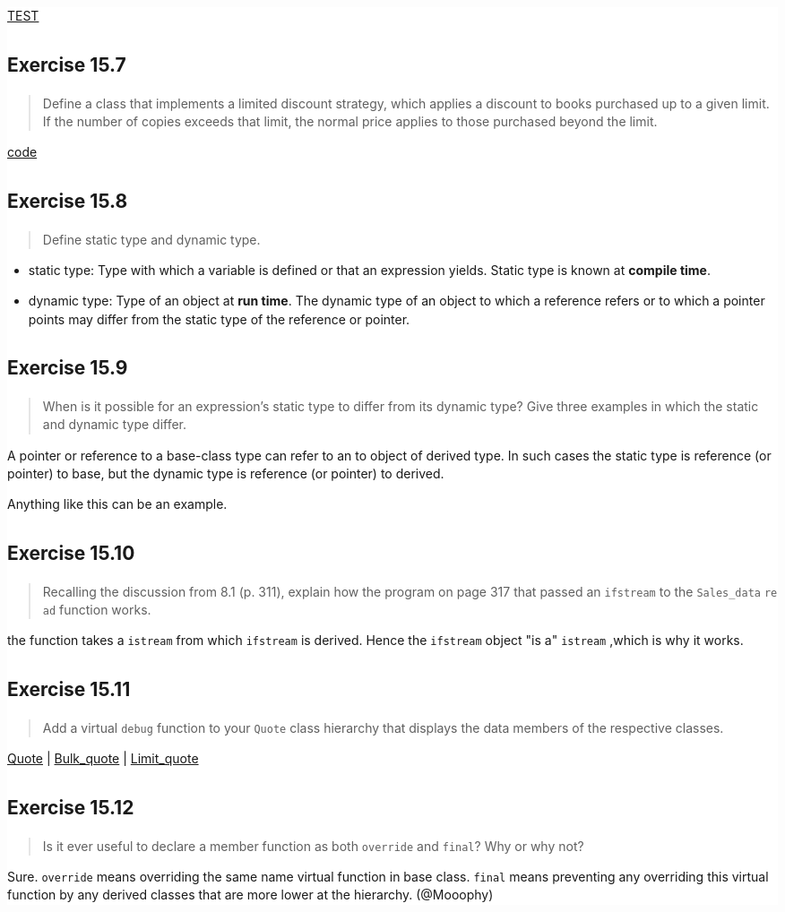[TEST](TEST.cpp)

## Exercise 15.7

> Define a class that implements a limited discount strategy, which applies a discount to books purchased up to a given limit. If the number of copies exceeds that limit, the normal price applies to those purchased beyond the limit.

[code](ex15_07_Limit_quote.h)

## Exercise 15.8

> Define static type and dynamic type.

- static type: Type with which a variable is defined or that an expression yields. Static type is known at **compile time**.

- dynamic type: Type of an object at **run time**. The dynamic type of an object to which a reference refers or to which a pointer points may differ from the static type of the reference or pointer.

## Exercise 15.9

> When is it possible for an expression’s static type to differ from its dynamic type? Give three examples in which the static and dynamic type differ.

A pointer or reference to a base-class type can refer to an to object of derived type. In such cases the static type is reference (or pointer) to base, but the dynamic type is reference (or pointer) to derived.

Anything like this can be an example.

## Exercise 15.10

> Recalling the discussion from 8.1 (p. 311), explain how the program on page 317 that passed an `ifstream` to the `Sales_data` `read` function works.

the function takes a `istream` from which `ifstream` is derived. Hence the `ifstream` object "is a" `istream` ,which is why it works.

## Exercise 15.11

> Add a virtual `debug` function to your `Quote` class hierarchy
that displays the data members of the respective classes.

[Quote](ex15_11_Quote.h) | [Bulk_quote](ex15_11_Bulk_quote.h) | [Limit_quote](ex15_11_Limit_quote.h)

## Exercise 15.12

> Is it ever useful to declare a member function as both `override` and `final`? Why or why not?

Sure. `override` means overriding the same name virtual function in base class. `final` means preventing any overriding this virtual function by any derived classes that are more lower at the hierarchy. (@Mooophy)
